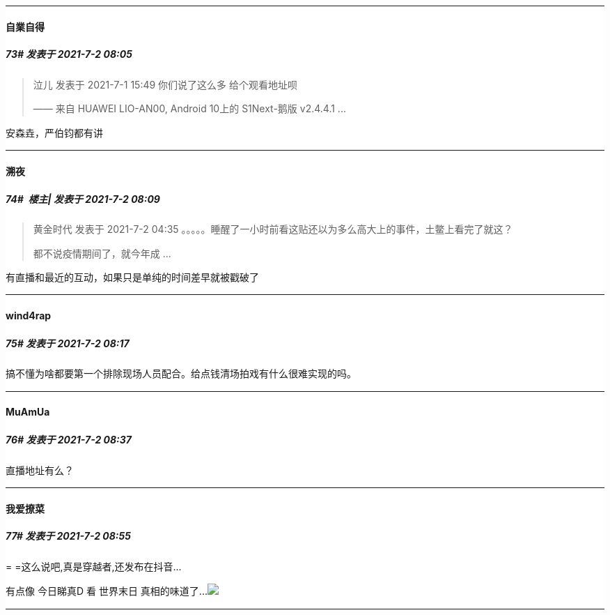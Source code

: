 *****

####  自業自得  
##### 73#       发表于 2021-7-2 08:05


<blockquote>泣儿 发表于 2021-7-1 15:49
你们说了这么多 给个观看地址呗


—— 来自 HUAWEI LIO-AN00, Android 10上的 S1Next-鹅版 v2.4.4.1 ...</blockquote>
安森垚，严伯钧都有讲


*****

####  溯夜  
##### 74#         楼主| 发表于 2021-7-2 08:09


<blockquote>黄金时代 发表于 2021-7-2 04:35
。。。。。睡醒了一小时前看这贴还以为多么高大上的事件，土鳖上看完了就这？


都不说疫情期间了，就今年成 ...</blockquote>
有直播和最近的互动，如果只是单纯的时间差早就被戳破了


*****

####  wind4rap  
##### 75#       发表于 2021-7-2 08:17


搞不懂为啥都要第一个排除现场人员配合。给点钱清场拍戏有什么很难实现的吗。


*****

####  MuAmUa  
##### 76#       发表于 2021-7-2 08:37


直播地址有么？


*****

####  我爱撩菜  
##### 77#       发表于 2021-7-2 08:55


= =这么说吧,真是穿越者,还发布在抖音...


有点像 今日睇真D 看 世界末日 真相的味道了...<img src="https://static.saraba1st.com/image/smiley/face2017/018.png" referrerpolicy="no-referrer">


*****
